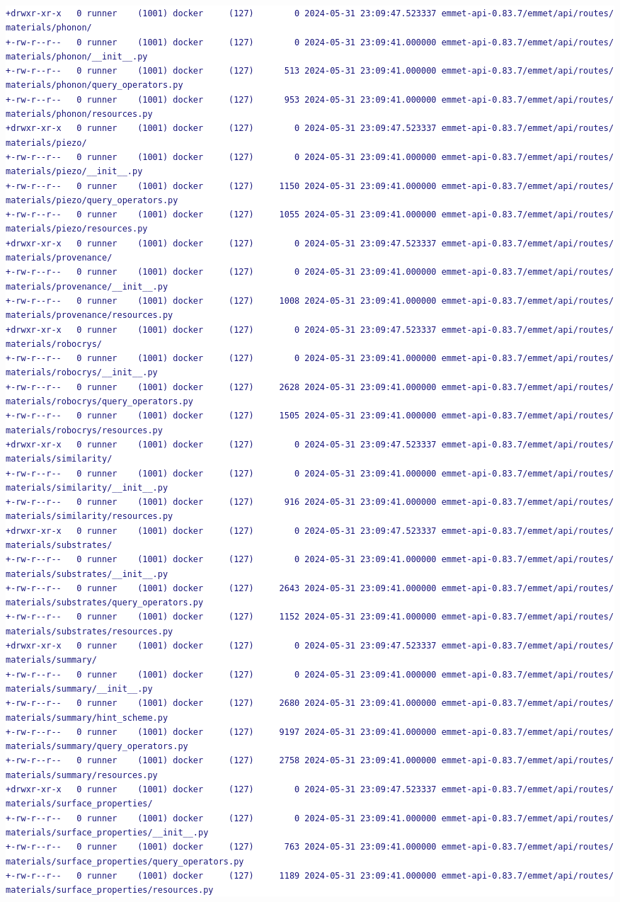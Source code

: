 ```diff
+drwxr-xr-x   0 runner    (1001) docker     (127)        0 2024-05-31 23:09:47.523337 emmet-api-0.83.7/emmet/api/routes/materials/phonon/
+-rw-r--r--   0 runner    (1001) docker     (127)        0 2024-05-31 23:09:41.000000 emmet-api-0.83.7/emmet/api/routes/materials/phonon/__init__.py
+-rw-r--r--   0 runner    (1001) docker     (127)      513 2024-05-31 23:09:41.000000 emmet-api-0.83.7/emmet/api/routes/materials/phonon/query_operators.py
+-rw-r--r--   0 runner    (1001) docker     (127)      953 2024-05-31 23:09:41.000000 emmet-api-0.83.7/emmet/api/routes/materials/phonon/resources.py
+drwxr-xr-x   0 runner    (1001) docker     (127)        0 2024-05-31 23:09:47.523337 emmet-api-0.83.7/emmet/api/routes/materials/piezo/
+-rw-r--r--   0 runner    (1001) docker     (127)        0 2024-05-31 23:09:41.000000 emmet-api-0.83.7/emmet/api/routes/materials/piezo/__init__.py
+-rw-r--r--   0 runner    (1001) docker     (127)     1150 2024-05-31 23:09:41.000000 emmet-api-0.83.7/emmet/api/routes/materials/piezo/query_operators.py
+-rw-r--r--   0 runner    (1001) docker     (127)     1055 2024-05-31 23:09:41.000000 emmet-api-0.83.7/emmet/api/routes/materials/piezo/resources.py
+drwxr-xr-x   0 runner    (1001) docker     (127)        0 2024-05-31 23:09:47.523337 emmet-api-0.83.7/emmet/api/routes/materials/provenance/
+-rw-r--r--   0 runner    (1001) docker     (127)        0 2024-05-31 23:09:41.000000 emmet-api-0.83.7/emmet/api/routes/materials/provenance/__init__.py
+-rw-r--r--   0 runner    (1001) docker     (127)     1008 2024-05-31 23:09:41.000000 emmet-api-0.83.7/emmet/api/routes/materials/provenance/resources.py
+drwxr-xr-x   0 runner    (1001) docker     (127)        0 2024-05-31 23:09:47.523337 emmet-api-0.83.7/emmet/api/routes/materials/robocrys/
+-rw-r--r--   0 runner    (1001) docker     (127)        0 2024-05-31 23:09:41.000000 emmet-api-0.83.7/emmet/api/routes/materials/robocrys/__init__.py
+-rw-r--r--   0 runner    (1001) docker     (127)     2628 2024-05-31 23:09:41.000000 emmet-api-0.83.7/emmet/api/routes/materials/robocrys/query_operators.py
+-rw-r--r--   0 runner    (1001) docker     (127)     1505 2024-05-31 23:09:41.000000 emmet-api-0.83.7/emmet/api/routes/materials/robocrys/resources.py
+drwxr-xr-x   0 runner    (1001) docker     (127)        0 2024-05-31 23:09:47.523337 emmet-api-0.83.7/emmet/api/routes/materials/similarity/
+-rw-r--r--   0 runner    (1001) docker     (127)        0 2024-05-31 23:09:41.000000 emmet-api-0.83.7/emmet/api/routes/materials/similarity/__init__.py
+-rw-r--r--   0 runner    (1001) docker     (127)      916 2024-05-31 23:09:41.000000 emmet-api-0.83.7/emmet/api/routes/materials/similarity/resources.py
+drwxr-xr-x   0 runner    (1001) docker     (127)        0 2024-05-31 23:09:47.523337 emmet-api-0.83.7/emmet/api/routes/materials/substrates/
+-rw-r--r--   0 runner    (1001) docker     (127)        0 2024-05-31 23:09:41.000000 emmet-api-0.83.7/emmet/api/routes/materials/substrates/__init__.py
+-rw-r--r--   0 runner    (1001) docker     (127)     2643 2024-05-31 23:09:41.000000 emmet-api-0.83.7/emmet/api/routes/materials/substrates/query_operators.py
+-rw-r--r--   0 runner    (1001) docker     (127)     1152 2024-05-31 23:09:41.000000 emmet-api-0.83.7/emmet/api/routes/materials/substrates/resources.py
+drwxr-xr-x   0 runner    (1001) docker     (127)        0 2024-05-31 23:09:47.523337 emmet-api-0.83.7/emmet/api/routes/materials/summary/
+-rw-r--r--   0 runner    (1001) docker     (127)        0 2024-05-31 23:09:41.000000 emmet-api-0.83.7/emmet/api/routes/materials/summary/__init__.py
+-rw-r--r--   0 runner    (1001) docker     (127)     2680 2024-05-31 23:09:41.000000 emmet-api-0.83.7/emmet/api/routes/materials/summary/hint_scheme.py
+-rw-r--r--   0 runner    (1001) docker     (127)     9197 2024-05-31 23:09:41.000000 emmet-api-0.83.7/emmet/api/routes/materials/summary/query_operators.py
+-rw-r--r--   0 runner    (1001) docker     (127)     2758 2024-05-31 23:09:41.000000 emmet-api-0.83.7/emmet/api/routes/materials/summary/resources.py
+drwxr-xr-x   0 runner    (1001) docker     (127)        0 2024-05-31 23:09:47.523337 emmet-api-0.83.7/emmet/api/routes/materials/surface_properties/
+-rw-r--r--   0 runner    (1001) docker     (127)        0 2024-05-31 23:09:41.000000 emmet-api-0.83.7/emmet/api/routes/materials/surface_properties/__init__.py
+-rw-r--r--   0 runner    (1001) docker     (127)      763 2024-05-31 23:09:41.000000 emmet-api-0.83.7/emmet/api/routes/materials/surface_properties/query_operators.py
+-rw-r--r--   0 runner    (1001) docker     (127)     1189 2024-05-31 23:09:41.000000 emmet-api-0.83.7/emmet/api/routes/materials/surface_properties/resources.py
```